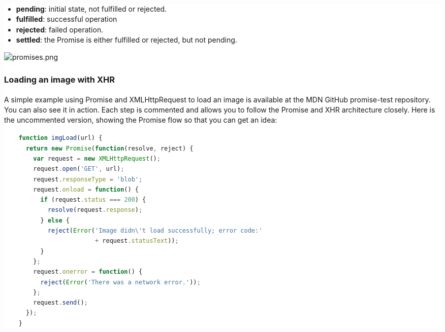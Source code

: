 - __pending__: initial state, not fulfilled or rejected.
- __fulfilled__: successful operation
- __rejected__: failed operation.
- __settled__: the Promise is either fulfilled or rejected, but not pending.

![promises.png](https://mdn.mozillademos.org/files/8633/promises.png)


### Loading an image with XHR

A simple example using Promise and XMLHttpRequest to load an image is available at the MDN GitHub promise-test repository. You can also see it in action. Each step is commented and allows you to follow the Promise and XHR architecture closely. Here is the uncommented version, showing the Promise flow so that you can get an idea:

```javascript
    function imgLoad(url) {
      return new Promise(function(resolve, reject) {
        var request = new XMLHttpRequest();
        request.open('GET', url);
        request.responseType = 'blob';
        request.onload = function() {
          if (request.status === 200) {
            resolve(request.response);
          } else {
            reject(Error('Image didn\'t load successfully; error code:' 
                         + request.statusText));
          }
        };
        request.onerror = function() {
          reject(Error('There was a network error.'));
        };
        request.send();
      });
    }
```
